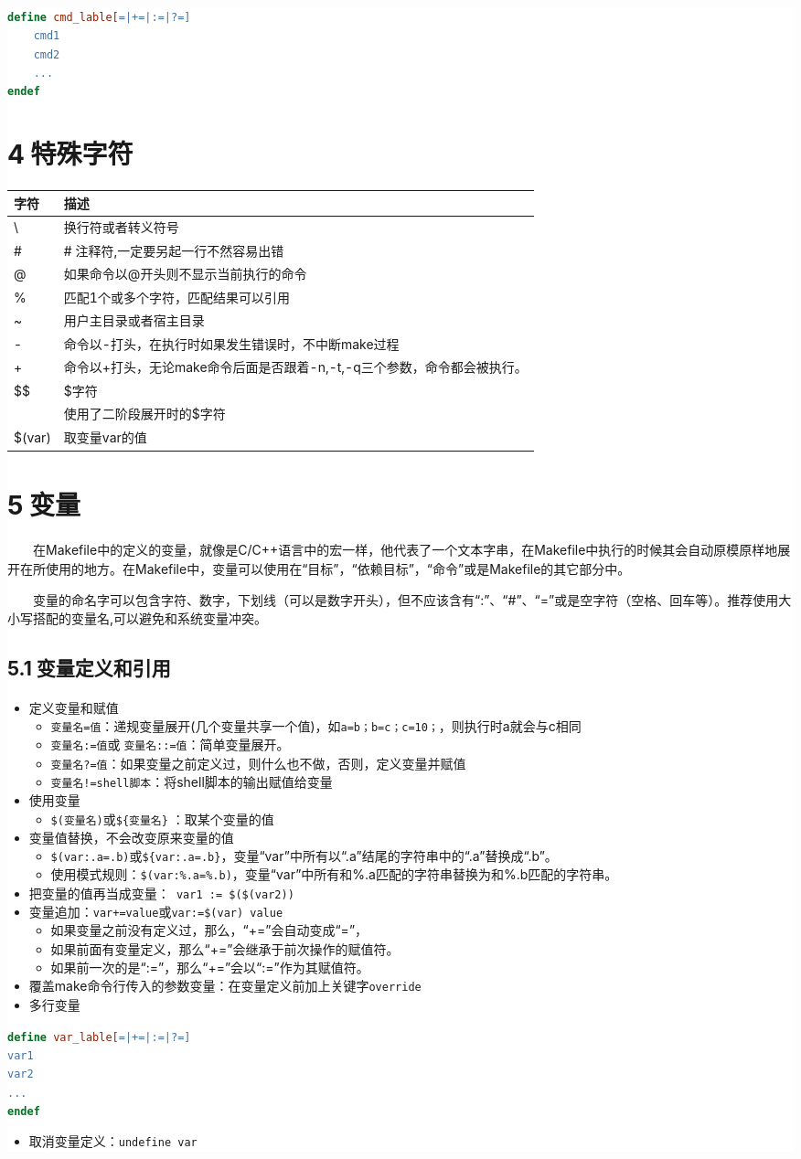 ```makefile
define cmd_lable[=|+=|:=|?=]
    cmd1
    cmd2
    ...
endef
```

# 4 特殊字符
|字符|描述|
|:--|:--|
|\	|换行符或者转义符号|
|#|#	注释符,一定要另起一行不然容易出错|
|@|	如果命令以@开头则不显示当前执行的命令|
|%|	匹配1个或多个字符，匹配结果可以引用
|~|用户主目录或者宿主目录|
|-|命令以-打头，在执行时如果发生错误时，不中断make过程
|+|命令以+打头，无论make命令后面是否跟着-n,-t,-q三个参数，命令都会被执行。
|$$	|$字符
|$$$$	|使用了二阶段展开时的$字符
|$(var)|	取变量var的值

# 5 变量
&emsp;&emsp;在Makefile中的定义的变量，就像是C/C++语言中的宏一样，他代表了一个文本字串，在Makefile中执行的时候其会自动原模原样地展开在所使用的地方。在Makefile中，变量可以使用在“目标”，“依赖目标”，“命令”或是Makefile的其它部分中。

&emsp;&emsp;变量的命名字可以包含字符、数字，下划线（可以是数字开头），但不应该含有“:”、“#”、“=”或是空字符（空格、回车等）。推荐使用大小写搭配的变量名,可以避免和系统变量冲突。


## 5.1 变量定义和引用

* 定义变量和赋值
	* `变量名=值`：递规变量展开(几个变量共享一个值)，如`a=b；b=c；c=10；`，则执行时a就会与c相同
	* `变量名:=值`或 `变量名::=值`：简单变量展开。
	* `变量名?=值`：如果变量之前定义过，则什么也不做，否则，定义变量并赋值
	* `变量名!=shell脚本`：将shell脚本的输出赋值给变量
* 使用变量
	* `$(变量名)`或`${变量名}`  ：取某个变量的值
* 变量值替换，不会改变原来变量的值
	* `$(var:.a=.b)`或`${var:.a=.b}`，变量“var”中所有以“.a”结尾的字符串中的“.a”替换成“.b”。
	* 使用模式规则：`$(var:%.a=%.b)`，变量“var”中所有和%.a匹配的字符串替换为和%.b匹配的字符串。
* 把变量的值再当成变量：` var1 := $($(var2))`
* 变量追加：`var+=value`或`var:=$(var) value`
     * 如果变量之前没有定义过，那么，“+=”会自动变成“=”，
     * 如果前面有变量定义，那么“+=”会继承于前次操作的赋值符。
     * 如果前一次的是“:=”，那么“+=”会以“:=”作为其赋值符。
* 覆盖make命令行传入的参数变量：在变量定义前加上关键字`override`
* 多行变量
```makefile
define var_lable[=|+=|:=|?=]
var1
var2
...
endef
```
* 取消变量定义：`undefine var`